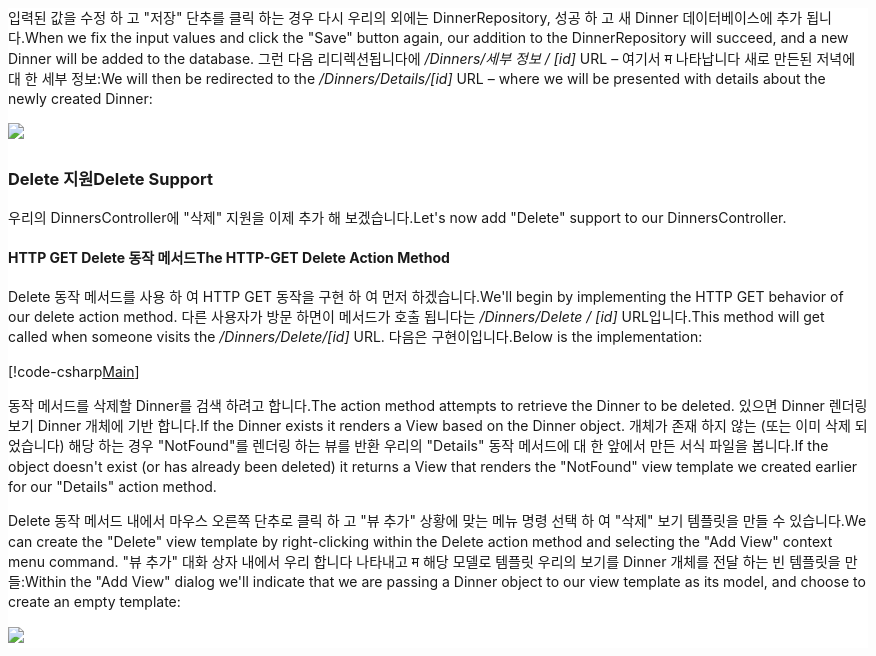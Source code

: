 <span data-ttu-id="ed6f4-305">입력된 값을 수정 하 고 "저장" 단추를 클릭 하는 경우 다시 우리의 외에는 DinnerRepository, 성공 하 고 새 Dinner 데이터베이스에 추가 됩니다.</span><span class="sxs-lookup"><span data-stu-id="ed6f4-305">When we fix the input values and click the "Save" button again, our addition to the DinnerRepository will succeed, and a new Dinner will be added to the database.</span></span> <span data-ttu-id="ed6f4-306">그런 다음 리디렉션됩니다에 */Dinners/세부 정보 / [id]* URL – 여기서 म 나타납니다 새로 만든된 저녁에 대 한 세부 정보:</span><span class="sxs-lookup"><span data-stu-id="ed6f4-306">We will then be redirected to the */Dinners/Details/[id]* URL – where we will be presented with details about the newly created Dinner:</span></span>

![](provide-crud-create-read-update-delete-data-form-entry-support/_static/image16.png)

### <a name="delete-support"></a><span data-ttu-id="ed6f4-307">Delete 지원</span><span class="sxs-lookup"><span data-stu-id="ed6f4-307">Delete Support</span></span>

<span data-ttu-id="ed6f4-308">우리의 DinnersController에 "삭제" 지원을 이제 추가 해 보겠습니다.</span><span class="sxs-lookup"><span data-stu-id="ed6f4-308">Let's now add "Delete" support to our DinnersController.</span></span>

#### <a name="the-http-get-delete-action-method"></a><span data-ttu-id="ed6f4-309">HTTP GET Delete 동작 메서드</span><span class="sxs-lookup"><span data-stu-id="ed6f4-309">The HTTP-GET Delete Action Method</span></span>

<span data-ttu-id="ed6f4-310">Delete 동작 메서드를 사용 하 여 HTTP GET 동작을 구현 하 여 먼저 하겠습니다.</span><span class="sxs-lookup"><span data-stu-id="ed6f4-310">We'll begin by implementing the HTTP GET behavior of our delete action method.</span></span> <span data-ttu-id="ed6f4-311">다른 사용자가 방문 하면이 메서드가 호출 됩니다는 */Dinners/Delete / [id]* URL입니다.</span><span class="sxs-lookup"><span data-stu-id="ed6f4-311">This method will get called when someone visits the */Dinners/Delete/[id]* URL.</span></span> <span data-ttu-id="ed6f4-312">다음은 구현이입니다.</span><span class="sxs-lookup"><span data-stu-id="ed6f4-312">Below is the implementation:</span></span>

[!code-csharp[Main](provide-crud-create-read-update-delete-data-form-entry-support/samples/sample28.cs)]

<span data-ttu-id="ed6f4-313">동작 메서드를 삭제할 Dinner를 검색 하려고 합니다.</span><span class="sxs-lookup"><span data-stu-id="ed6f4-313">The action method attempts to retrieve the Dinner to be deleted.</span></span> <span data-ttu-id="ed6f4-314">있으면 Dinner 렌더링 보기 Dinner 개체에 기반 합니다.</span><span class="sxs-lookup"><span data-stu-id="ed6f4-314">If the Dinner exists it renders a View based on the Dinner object.</span></span> <span data-ttu-id="ed6f4-315">개체가 존재 하지 않는 (또는 이미 삭제 되었습니다) 해당 하는 경우 "NotFound"를 렌더링 하는 뷰를 반환 우리의 "Details" 동작 메서드에 대 한 앞에서 만든 서식 파일을 봅니다.</span><span class="sxs-lookup"><span data-stu-id="ed6f4-315">If the object doesn't exist (or has already been deleted) it returns a View that renders the "NotFound" view template we created earlier for our "Details" action method.</span></span>

<span data-ttu-id="ed6f4-316">Delete 동작 메서드 내에서 마우스 오른쪽 단추로 클릭 하 고 "뷰 추가" 상황에 맞는 메뉴 명령 선택 하 여 "삭제" 보기 템플릿을 만들 수 있습니다.</span><span class="sxs-lookup"><span data-stu-id="ed6f4-316">We can create the "Delete" view template by right-clicking within the Delete action method and selecting the "Add View" context menu command.</span></span> <span data-ttu-id="ed6f4-317">"뷰 추가" 대화 상자 내에서 우리 합니다 나타내고 म 해당 모델로 템플릿 우리의 보기를 Dinner 개체를 전달 하는 빈 템플릿을 만들:</span><span class="sxs-lookup"><span data-stu-id="ed6f4-317">Within the "Add View" dialog we'll indicate that we are passing a Dinner object to our view template as its model, and choose to create an empty template:</span></span>

![](provide-crud-create-read-update-delete-data-form-entry-support/_static/image17.png)
